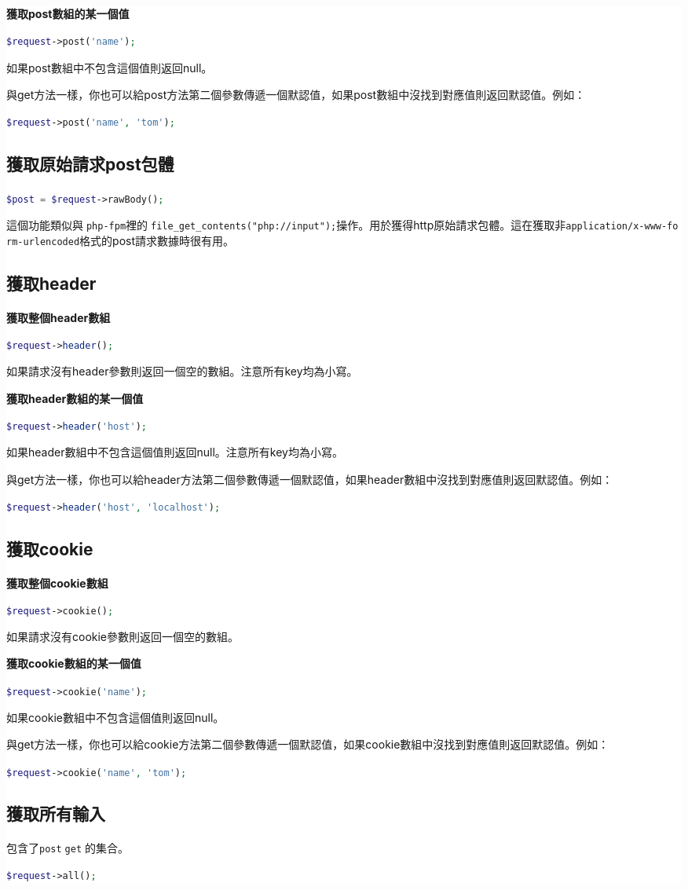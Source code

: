 **獲取post數組的某一個值**
```php
$request->post('name');
```
如果post數組中不包含這個值則返回null。

與get方法一樣，你也可以給post方法第二個參數傳遞一個默認值，如果post數組中沒找到對應值則返回默認值。例如：
```php
$request->post('name', 'tom');
```

## 獲取原始請求post包體
```php
$post = $request->rawBody();
```
這個功能類似與 `php-fpm`裡的 `file_get_contents("php://input");`操作。用於獲得http原始請求包體。這在獲取非`application/x-www-form-urlencoded`格式的post請求數據時很有用。

## 獲取header
**獲取整個header數組**
```php
$request->header();
```
如果請求沒有header參數則返回一個空的數組。注意所有key均為小寫。

**獲取header數組的某一個值**
```php
$request->header('host');
```
如果header數組中不包含這個值則返回null。注意所有key均為小寫。

與get方法一樣，你也可以給header方法第二個參數傳遞一個默認值，如果header數組中沒找到對應值則返回默認值。例如：
```php
$request->header('host', 'localhost');
```

## 獲取cookie
**獲取整個cookie數組**
```php
$request->cookie();
```
如果請求沒有cookie參數則返回一個空的數組。

**獲取cookie數組的某一個值**
```php
$request->cookie('name');
```
如果cookie數組中不包含這個值則返回null。

與get方法一樣，你也可以給cookie方法第二個參數傳遞一個默認值，如果cookie數組中沒找到對應值則返回默認值。例如：
```php
$request->cookie('name', 'tom');
```

## 獲取所有輸入
包含了`post` `get` 的集合。
```php
$request->all();
```
